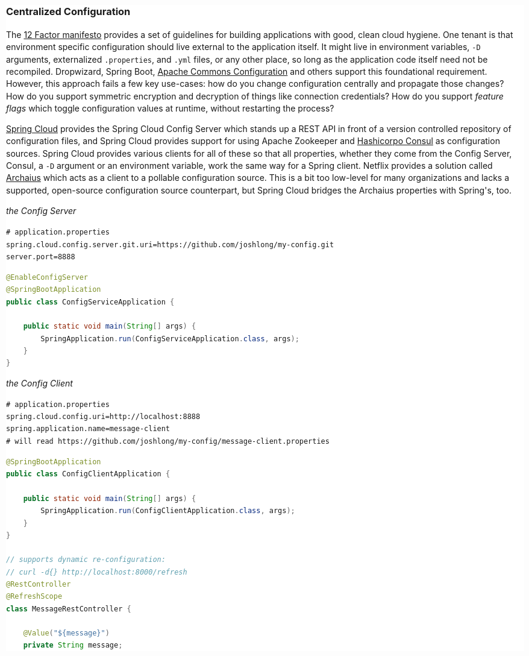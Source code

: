 ### Centralized Configuration
The [12 Factor manifesto](http://12factor.net/) provides a set of guidelines for building applications with good, clean cloud hygiene. One tenant is that environment specific configuration should live external to the application itself. It might live in environment variables, `-D` arguments, externalized `.properties`, and `.yml` files, or any other place, so long as the application code itself need not be recompiled.  Dropwizard, Spring Boot, [Apache Commons Configuration](http://commons.apache.org/proper/commons-configuration/) and others support this foundational requirement. However, this approach fails a few key use-cases: how do you change configuration centrally and propagate those changes? How do you support symmetric encryption and decryption of things like connection credentials? How do you support _feature flags_ which toggle configuration values at runtime, without restarting the process?

[Spring Cloud](http://start.spring.io) provides the Spring Cloud Config Server which stands up a REST API in front of a version controlled repository of configuration files, and Spring Cloud provides support for using Apache Zookeeper and [Hashicorpo Consul](https://www.consul.io) as configuration sources. Spring Cloud provides various clients for all of these so that all properties, whether they come from the Config Server, Consul, a `-D` argument or an environment variable, work the same way for a Spring client. Netflix provides a solution called [Archaius](https://github.com/Netflix/archaius) which acts as a client to a pollable configuration source. This is a bit too low-level for many organizations and lacks a supported, open-source configuration source counterpart, but Spring Cloud bridges the Archaius properties with Spring's, too.


*the Config Server*

```properties
# application.properties
spring.cloud.config.server.git.uri=https://github.com/joshlong/my-config.git
server.port=8888
```

```java
@EnableConfigServer
@SpringBootApplication
public class ConfigServiceApplication {

	public static void main(String[] args) {
		SpringApplication.run(ConfigServiceApplication.class, args);
	}
}
```

*the Config Client*

```properties
# application.properties
spring.cloud.config.uri=http://localhost:8888
spring.application.name=message-client
# will read https://github.com/joshlong/my-config/message-client.properties
```

```java
@SpringBootApplication
public class ConfigClientApplication {

	public static void main(String[] args) {
		SpringApplication.run(ConfigClientApplication.class, args);
	}
}

// supports dynamic re-configuration:
// curl -d{} http://localhost:8000/refresh
@RestController
@RefreshScope
class MessageRestController {

	@Value("${message}")
	private String message;
```
